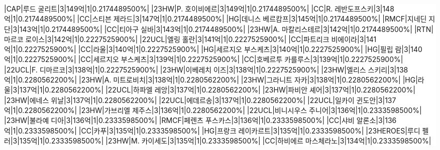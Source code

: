 |CAP|루드 굴리트|3|149억|1|0.2174489500%|
|23HW|P. 호이비에르|3|149억|1|0.2174489500%|
|CC|R. 레반도프스키|3|148억|1|0.2174489500%|
|CC|스티븐 제라드|3|147억|1|0.2174489500%|
|HG|데니스 베르캄프|3|145억|1|0.2174489500%|
|RMCF|지네딘 지단|3|143억|1|0.2174489500%|
|CC|티아구 실바|3|143억|1|0.2174489500%|
|23HW|A. 마칼리스테르|3|142억|1|0.2174489500%|
|RTN|마르코 로이스|3|142억|1|0.2227525900%|
|22UCL|엘링 홀란|3|141억|1|0.2227525900%|
|CC|파트리크 비에이라|3|141억|1|0.2227525900%|
|CC|라울|3|140억|1|0.2227525900%|
|HG|세르지오 부스케츠|3|140억|1|0.2227525900%|
|HG|필립 람|3|140억|1|0.2227525900%|
|CC|세르지오 부스케츠|3|139억|1|0.2227525900%|
|CC|호베르투 카를루스|3|139억|1|0.2227525900%|
|22UCL|F. 디마르코|3|138억|1|0.2227525900%|
|23HW|이베레치 이즈|3|138억|1|0.2227525900%|
|23HW|엘리스 스키리|3|138억|1|0.2280562200%|
|23HW|A. 미트로비치|3|138억|1|0.2280562200%|
|23HW|그라니트 자카|3|138억|1|0.2280562200%|
|HG|라울|3|137억|1|0.2280562200%|
|22UCL|하파엘 레앙|3|137억|1|0.2280562200%|
|23HW|파비안 셰어|3|137억|1|0.2280562200%|
|23HW|에네스 위날|3|137억|1|0.2280562200%|
|22UCL|에데르송|3|137억|1|0.2280562200%|
|22UCL|일카이 귄도안|3|137억|1|0.2280562200%|
|23HW|가브리엘 제주스|3|136억|1|0.2280562200%|
|22UCL|비니시우스 주니어|3|136억|1|0.2333598500%|
|23HW|불라예 디아|3|136억|1|0.2333598500%|
|RMCF|페렌츠 푸스카스|3|136억|1|0.2333598500%|
|CC|샤비 알론소|3|136억|1|0.2333598500%|
|CC|카푸|3|135억|1|0.2333598500%|
|HG|프랑크 레이카르트|3|135억|1|0.2333598500%|
|23HEROES|루디 펠러|3|135억|1|0.2333598500%|
|23HW|M. 카이세도|3|135억|1|0.2333598500%|
|CC|하비에르 마스체라노|3|134억|1|0.2333598500%|